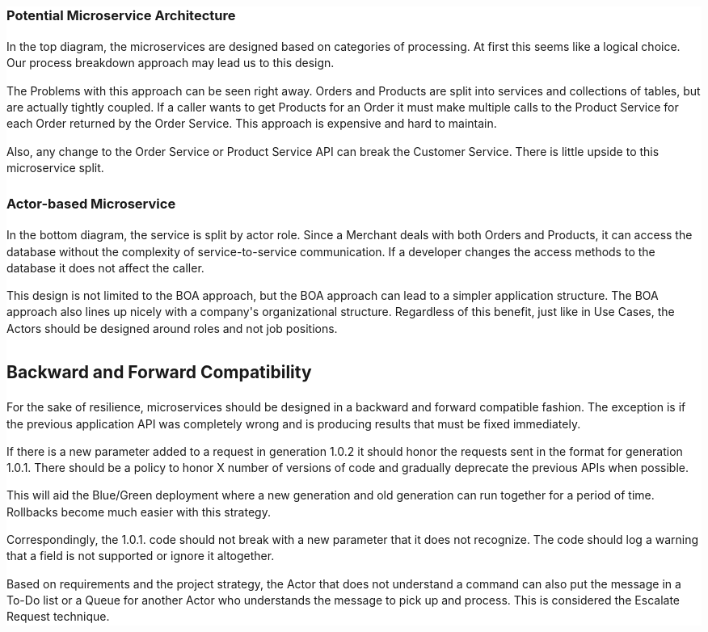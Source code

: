 ### Potential Microservice Architecture

In the top diagram, the microservices are designed based on categories of processing.
At first this seems like a logical choice.
Our process breakdown approach may lead us to this design.

The Problems with this approach can be seen right away.
Orders and Products are split into services and collections of tables, but are actually tightly coupled.
If a caller wants to get Products for an Order it must make multiple calls to the Product Service for each Order returned by the Order Service.
This approach is expensive and hard to maintain.

Also, any change to the Order Service or Product Service API can break the Customer Service.
There is little upside to this microservice split.

### Actor-based Microservice

In the bottom diagram, the service is split by actor role. 
Since a Merchant deals with both Orders and Products, it can access the database without the complexity of service-to-service communication.
If a developer changes the access methods to the database it does not affect the caller.

This design is not limited to the BOA approach, but the BOA approach can lead to a simpler application structure.
The BOA approach also lines up nicely with a company's organizational structure.
Regardless of this benefit, just like in Use Cases, the Actors should be designed around roles and not job positions.

## Backward and Forward Compatibility

For the sake of resilience, microservices should be designed in a backward and forward compatible fashion.
The exception is if the previous application API was completely wrong and is producing results that must be fixed immediately.

If there is a new parameter added to a request in generation 1.0.2 it should honor the requests sent in the format for generation 1.0.1.
There should be a policy to honor X number of versions of code and gradually deprecate the previous APIs when possible.

This will aid the Blue/Green deployment where a new generation and old generation can run together for a period of time.
Rollbacks become much easier with this strategy.

Correspondingly, the 1.0.1. code should not break with a new parameter that it does not recognize.
The code should log a warning that a field is not supported or ignore it altogether.

Based on requirements and the project strategy, the Actor that does not understand a command can also put the message in a To-Do list or a Queue for another Actor who understands the message to pick up and process.
This is considered the Escalate Request technique.

